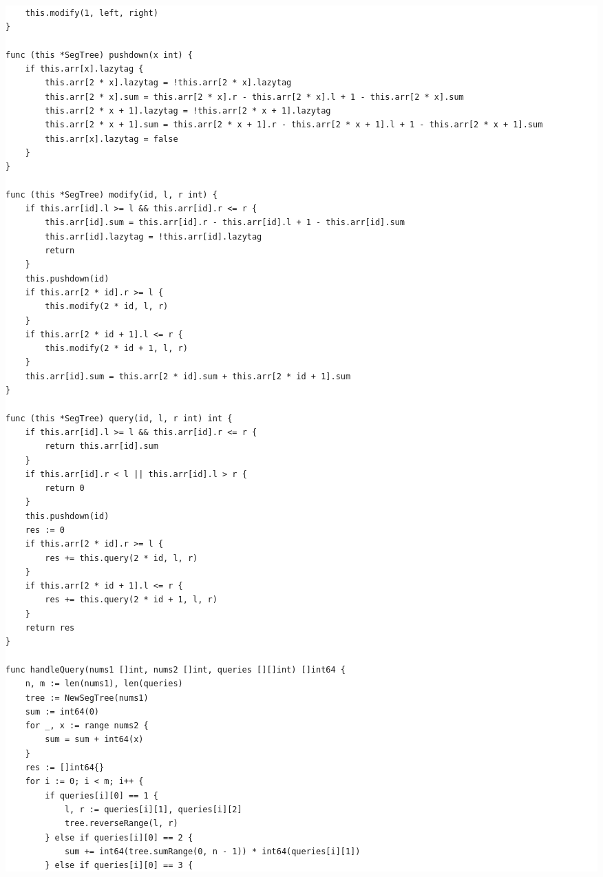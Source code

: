 ```Golang [sol1-Golang]
    this.modify(1, left, right)
}

func (this *SegTree) pushdown(x int) {
    if this.arr[x].lazytag {
        this.arr[2 * x].lazytag = !this.arr[2 * x].lazytag
        this.arr[2 * x].sum = this.arr[2 * x].r - this.arr[2 * x].l + 1 - this.arr[2 * x].sum
        this.arr[2 * x + 1].lazytag = !this.arr[2 * x + 1].lazytag
        this.arr[2 * x + 1].sum = this.arr[2 * x + 1].r - this.arr[2 * x + 1].l + 1 - this.arr[2 * x + 1].sum
        this.arr[x].lazytag = false
    }
}

func (this *SegTree) modify(id, l, r int) {
    if this.arr[id].l >= l && this.arr[id].r <= r {
        this.arr[id].sum = this.arr[id].r - this.arr[id].l + 1 - this.arr[id].sum
        this.arr[id].lazytag = !this.arr[id].lazytag
        return
    }
    this.pushdown(id)
    if this.arr[2 * id].r >= l {
        this.modify(2 * id, l, r)
    }
    if this.arr[2 * id + 1].l <= r {
        this.modify(2 * id + 1, l, r)
    }
    this.arr[id].sum = this.arr[2 * id].sum + this.arr[2 * id + 1].sum
}

func (this *SegTree) query(id, l, r int) int {
    if this.arr[id].l >= l && this.arr[id].r <= r {
        return this.arr[id].sum
    }
    if this.arr[id].r < l || this.arr[id].l > r {
        return 0
    }
    this.pushdown(id)
    res := 0
    if this.arr[2 * id].r >= l {
        res += this.query(2 * id, l, r)
    }
    if this.arr[2 * id + 1].l <= r {
        res += this.query(2 * id + 1, l, r)
    }
    return res
}

func handleQuery(nums1 []int, nums2 []int, queries [][]int) []int64 {
    n, m := len(nums1), len(queries)
    tree := NewSegTree(nums1)
    sum := int64(0)
    for _, x := range nums2 {
        sum = sum + int64(x)
    }
    res := []int64{}
    for i := 0; i < m; i++ {
        if queries[i][0] == 1 {
            l, r := queries[i][1], queries[i][2]
            tree.reverseRange(l, r)
        } else if queries[i][0] == 2 {
            sum += int64(tree.sumRange(0, n - 1)) * int64(queries[i][1])
        } else if queries[i][0] == 3 {
```